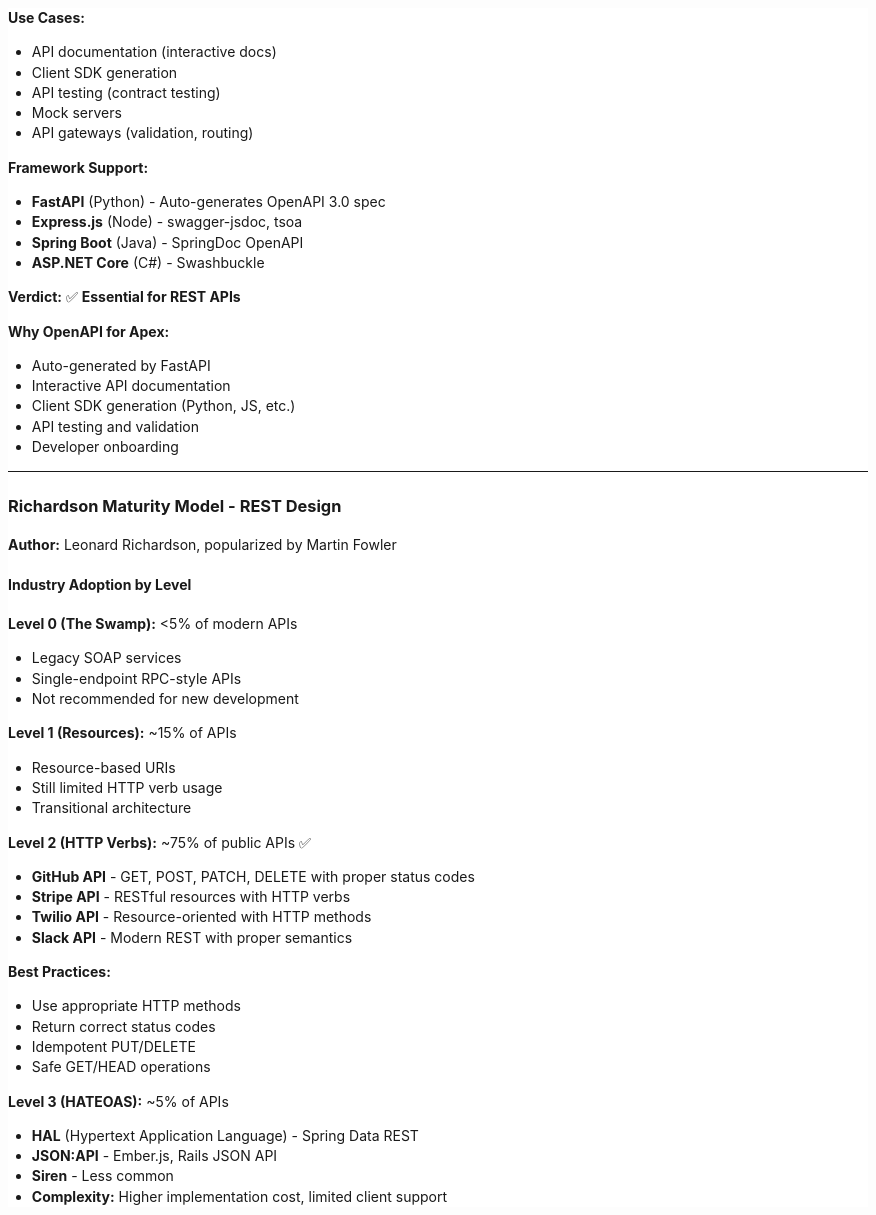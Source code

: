**Use Cases:**
- API documentation (interactive docs)
- Client SDK generation
- API testing (contract testing)
- Mock servers
- API gateways (validation, routing)

**Framework Support:**
- **FastAPI** (Python) - Auto-generates OpenAPI 3.0 spec
- **Express.js** (Node) - swagger-jsdoc, tsoa
- **Spring Boot** (Java) - SpringDoc OpenAPI
- **ASP.NET Core** (C#) - Swashbuckle

**Verdict:** ✅ **Essential for REST APIs**

**Why OpenAPI for Apex:**
- Auto-generated by FastAPI
- Interactive API documentation
- Client SDK generation (Python, JS, etc.)
- API testing and validation
- Developer onboarding

---

### Richardson Maturity Model - REST Design

**Author:** Leonard Richardson, popularized by Martin Fowler

#### Industry Adoption by Level

**Level 0 (The Swamp):** <5% of modern APIs
- Legacy SOAP services
- Single-endpoint RPC-style APIs
- Not recommended for new development

**Level 1 (Resources):** ~15% of APIs
- Resource-based URIs
- Still limited HTTP verb usage
- Transitional architecture

**Level 2 (HTTP Verbs):** ~75% of public APIs ✅
- **GitHub API** - GET, POST, PATCH, DELETE with proper status codes
- **Stripe API** - RESTful resources with HTTP verbs
- **Twilio API** - Resource-oriented with HTTP methods
- **Slack API** - Modern REST with proper semantics

**Best Practices:**
- Use appropriate HTTP methods
- Return correct status codes
- Idempotent PUT/DELETE
- Safe GET/HEAD operations

**Level 3 (HATEOAS):** ~5% of APIs
- **HAL** (Hypertext Application Language) - Spring Data REST
- **JSON:API** - Ember.js, Rails JSON API
- **Siren** - Less common
- **Complexity:** Higher implementation cost, limited client support
